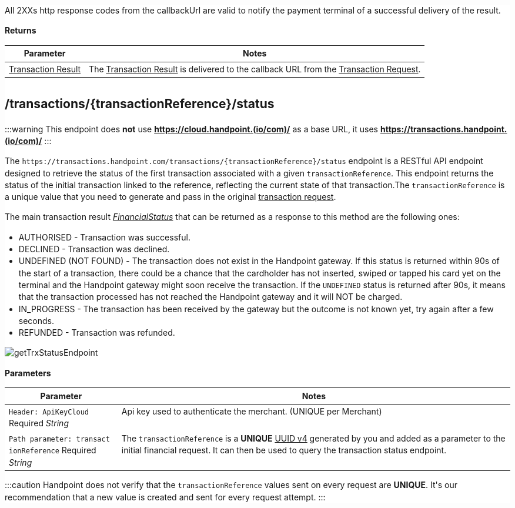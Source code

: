  All 2XXs http response codes from the callbackUrl are valid to notify the payment terminal of a successful delivery of the result.

 **Returns**

| Parameter      | Notes |
| ----------- | ----------- |
| [Transaction Result](restobjects.md#transaction-result-object)    | The [Transaction Result](restobjects.md#transaction-result-object) is delivered to the callback URL from the [Transaction Request](restobjects.md#transaction-request-object).    |



## /transactions/{transactionReference}/status

:::warning
This endpoint does **not** use **https://cloud.handpoint.(io/com)/** as a base URL, it uses **https://transactions.handpoint.(io/com)/**
:::


The `https://transactions.handpoint.com/transactions/{transactionReference}/status` endpoint is a RESTful API endpoint designed to retrieve the status of the first transaction associated with a given `transactionReference`. This endpoint returns the status of the initial transaction linked to the reference, reflecting the current state of that transaction.The `transactionReference` is a unique value that you need to generate and pass in the original [ transaction request](restobjects.md#transactionRequest).

The main transaction result [*FinancialStatus*](restobjects.md#financialStatus) that can be returned as a response to this method are the following ones: 

- AUTHORISED - Transaction was successful.
- DECLINED - Transaction was declined.
- UNDEFINED (NOT FOUND) -  The transaction does not exist in the Handpoint gateway. If this status is returned within 90s of the start of a transaction, there could be a chance that the cardholder has not inserted, swiped or tapped his card yet on the terminal and the Handpoint gateway might soon receive the transaction. If the `UNDEFINED` status is returned after 90s, it means that the transaction processed has not reached the Handpoint gateway and it will NOT be charged.
- IN_PROGRESS - The transaction has been received by the gateway but the outcome is not known yet, try again after a few seconds.
- REFUNDED - Transaction was refunded.

![getTrxStatusEndpoint](/img/getTransactionStatusEndpoint.drawio.png) 

**Parameters**

| Parameter      | Notes |
| ----------- | ----------- |
| `Header: ApiKeyCloud` <span class="badge badge--primary">Required</span>   *String*     | Api key used to authenticate the merchant. (UNIQUE per Merchant)        |
| `Path parameter: transactionReference` <span class="badge badge--primary">Required</span>   <br />*String*    | The `transactionReference` is a **UNIQUE** [UUID v4](https://en.wikipedia.org/wiki/Universally_unique_identifier#Version_4_(random)) generated by you and added as a parameter to the initial financial request. It can then be used to query the transaction status endpoint. |

:::caution
Handpoint does not verify that the `transactionReference` values sent on every request are **UNIQUE**.
It's our recommendation that a new value is created and sent for every request attempt.
:::
